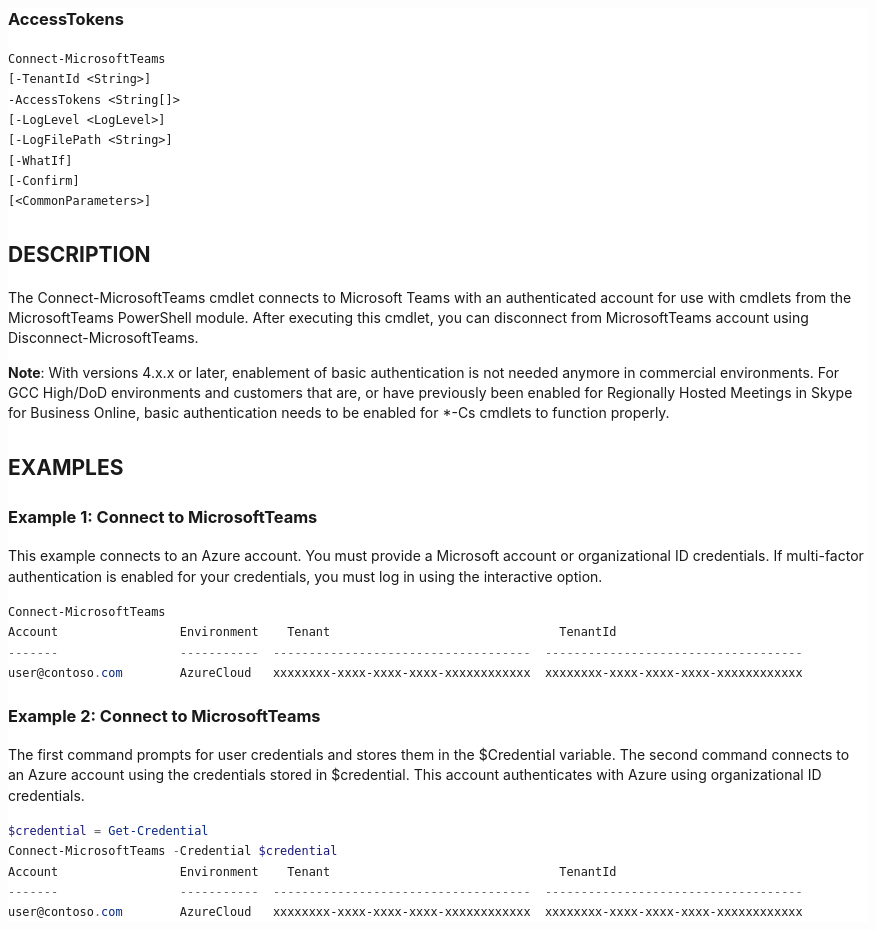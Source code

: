 ### AccessTokens
```
Connect-MicrosoftTeams 
[-TenantId <String>] 
-AccessTokens <String[]> 
[-LogLevel <LogLevel>] 
[-LogFilePath <String>] 
[-WhatIf] 
[-Confirm] 
[<CommonParameters>]
```

## DESCRIPTION
The Connect-MicrosoftTeams cmdlet connects to Microsoft Teams with an authenticated account for use with cmdlets from the MicrosoftTeams PowerShell module. After executing this cmdlet, you can disconnect from MicrosoftTeams account using Disconnect-MicrosoftTeams.

**Note**: With versions 4.x.x or later, enablement of basic authentication is not needed anymore in commercial environments. For GCC High/DoD environments and customers that are, or have previously been enabled for Regionally Hosted Meetings in Skype for Business Online, basic authentication needs to be enabled for *-Cs cmdlets to function properly.

## EXAMPLES

### Example 1: Connect to MicrosoftTeams
This example connects to an Azure account. You must provide a Microsoft account or organizational ID credentials. If multi-factor authentication is enabled for your credentials, you must log in using the interactive option.

```powershell
Connect-MicrosoftTeams
Account                 Environment    Tenant                                TenantId                         
-------                 -----------  ------------------------------------  ------------------------------------
user@contoso.com        AzureCloud   xxxxxxxx-xxxx-xxxx-xxxx-xxxxxxxxxxxx  xxxxxxxx-xxxx-xxxx-xxxx-xxxxxxxxxxxx
```

### Example 2: Connect to MicrosoftTeams
The first command prompts for user credentials and stores them in the $Credential variable. The second command connects to an Azure account using the credentials stored in $credential. This account authenticates with Azure using organizational ID credentials.

```powershell
$credential = Get-Credential
Connect-MicrosoftTeams -Credential $credential
Account                 Environment    Tenant                                TenantId                         
-------                 -----------  ------------------------------------  ------------------------------------
user@contoso.com        AzureCloud   xxxxxxxx-xxxx-xxxx-xxxx-xxxxxxxxxxxx  xxxxxxxx-xxxx-xxxx-xxxx-xxxxxxxxxxxx
```
